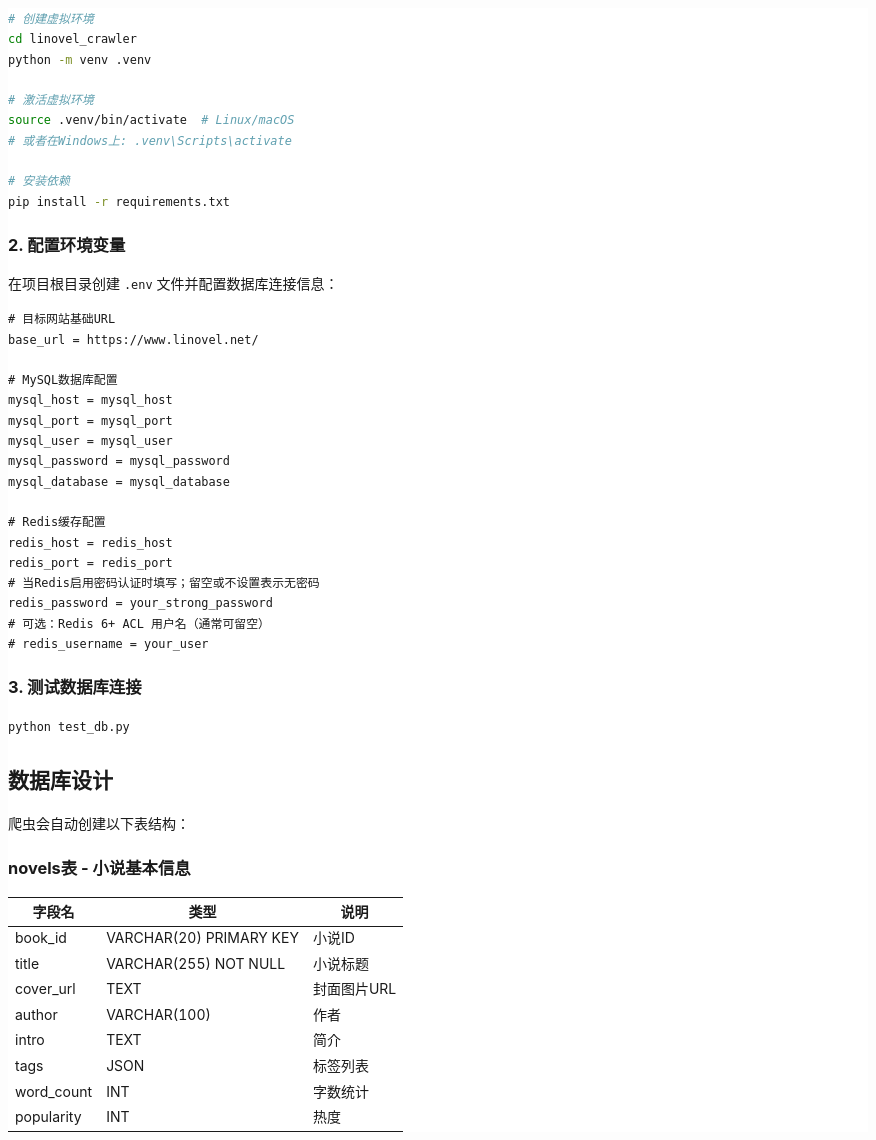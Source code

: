 ```bash
# 创建虚拟环境
cd linovel_crawler
python -m venv .venv

# 激活虚拟环境
source .venv/bin/activate  # Linux/macOS
# 或者在Windows上: .venv\Scripts\activate

# 安装依赖
pip install -r requirements.txt
```

### 2. 配置环境变量

在项目根目录创建 `.env` 文件并配置数据库连接信息：

```env
# 目标网站基础URL
base_url = https://www.linovel.net/

# MySQL数据库配置
mysql_host = mysql_host
mysql_port = mysql_port
mysql_user = mysql_user
mysql_password = mysql_password
mysql_database = mysql_database

# Redis缓存配置
redis_host = redis_host
redis_port = redis_port
# 当Redis启用密码认证时填写；留空或不设置表示无密码
redis_password = your_strong_password
# 可选：Redis 6+ ACL 用户名（通常可留空）
# redis_username = your_user
```

### 3. 测试数据库连接

```bash
python test_db.py
```

## 数据库设计

爬虫会自动创建以下表结构：

### novels表 - 小说基本信息

| 字段名 | 类型 | 说明 |
|--------|------|------|
| book_id | VARCHAR(20) PRIMARY KEY | 小说ID |
| title | VARCHAR(255) NOT NULL | 小说标题 |
| cover_url | TEXT | 封面图片URL |
| author | VARCHAR(100) | 作者 |
| intro | TEXT | 简介 |
| tags | JSON | 标签列表 |
| word_count | INT | 字数统计 |
| popularity | INT | 热度 |